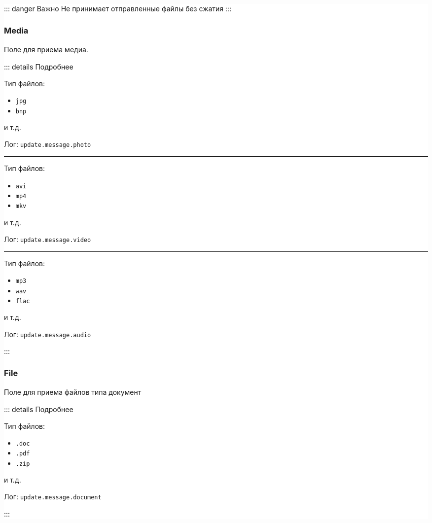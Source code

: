 ::: danger Важно️️
Не принимает отправленные файлы без сжатия
:::


### Media

Поле для приема медиа.

::: details Подробнее

Тип файлов:
* ```jpg``` 
* ```bnp``` 

и т.д.

Лог: ```update.message.photo```

---

Тип файлов: 
* ```avi``` 
* ```mp4```
* ```mkv``` 

и т.д.

Лог: ```update.message.video```

---

Тип файлов:
* ```mp3``` 
* ```wav``` 
* ```flac```

и т.д.

Лог: ```update.message.audio```

:::

### File

Поле для приема файлов типа документ

::: details Подробнее

Тип файлов:
* ```.doc```
* ```.pdf```
* ```.zip```

и т.д.

Лог: ```update.message.document```

:::
